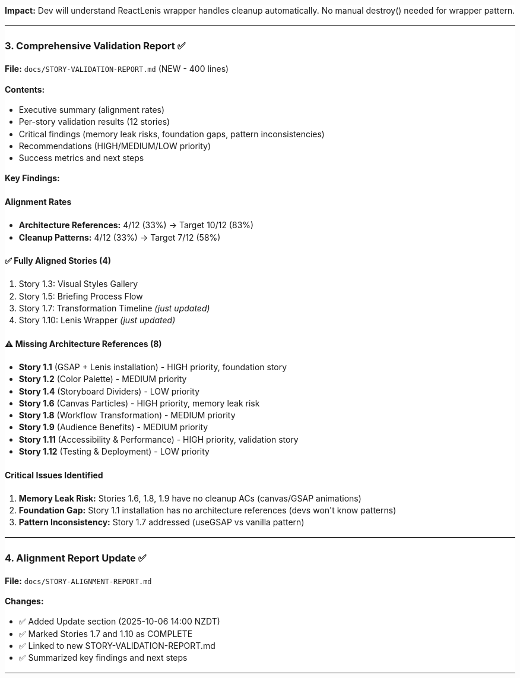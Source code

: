 **Impact:** Dev will understand ReactLenis wrapper handles cleanup automatically. No manual destroy() needed for wrapper pattern.

---

### 3. Comprehensive Validation Report ✅

**File:** `docs/STORY-VALIDATION-REPORT.md` (NEW - 400 lines)

**Contents:**
- Executive summary (alignment rates)
- Per-story validation results (12 stories)
- Critical findings (memory leak risks, foundation gaps, pattern inconsistencies)
- Recommendations (HIGH/MEDIUM/LOW priority)
- Success metrics and next steps

**Key Findings:**

#### Alignment Rates
- **Architecture References:** 4/12 (33%) → Target 10/12 (83%)
- **Cleanup Patterns:** 4/12 (33%) → Target 7/12 (58%)

#### ✅ Fully Aligned Stories (4)
1. Story 1.3: Visual Styles Gallery
2. Story 1.5: Briefing Process Flow
3. Story 1.7: Transformation Timeline *(just updated)*
4. Story 1.10: Lenis Wrapper *(just updated)*

#### ⚠️ Missing Architecture References (8)
- **Story 1.1** (GSAP + Lenis installation) - HIGH priority, foundation story
- **Story 1.2** (Color Palette) - MEDIUM priority
- **Story 1.4** (Storyboard Dividers) - LOW priority
- **Story 1.6** (Canvas Particles) - HIGH priority, memory leak risk
- **Story 1.8** (Workflow Transformation) - MEDIUM priority
- **Story 1.9** (Audience Benefits) - MEDIUM priority
- **Story 1.11** (Accessibility & Performance) - HIGH priority, validation story
- **Story 1.12** (Testing & Deployment) - LOW priority

#### Critical Issues Identified
1. **Memory Leak Risk:** Stories 1.6, 1.8, 1.9 have no cleanup ACs (canvas/GSAP animations)
2. **Foundation Gap:** Story 1.1 installation has no architecture references (devs won't know patterns)
3. **Pattern Inconsistency:** Story 1.7 addressed (useGSAP vs vanilla pattern)

---

### 4. Alignment Report Update ✅

**File:** `docs/STORY-ALIGNMENT-REPORT.md`

**Changes:**
- ✅ Added Update section (2025-10-06 14:00 NZDT)
- ✅ Marked Stories 1.7 and 1.10 as COMPLETE
- ✅ Linked to new STORY-VALIDATION-REPORT.md
- ✅ Summarized key findings and next steps

---
